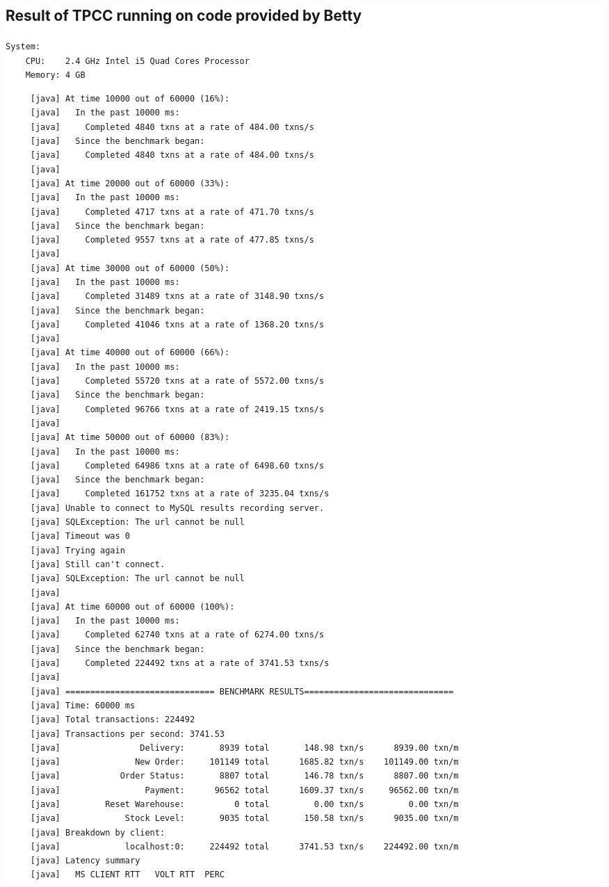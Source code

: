 ## Result of TPCC running on code provided by Betty ##
```
System:
	CPU:	2.4 GHz	Intel i5 Quad Cores Processor
	Memory:	4 GB
```
```
     [java] At time 10000 out of 60000 (16%):
     [java]   In the past 10000 ms:
     [java]     Completed 4840 txns at a rate of 484.00 txns/s
     [java]   Since the benchmark began:
     [java]     Completed 4840 txns at a rate of 484.00 txns/s
     [java] 
     [java] At time 20000 out of 60000 (33%):
     [java]   In the past 10000 ms:
     [java]     Completed 4717 txns at a rate of 471.70 txns/s
     [java]   Since the benchmark began:
     [java]     Completed 9557 txns at a rate of 477.85 txns/s
     [java] 
     [java] At time 30000 out of 60000 (50%):
     [java]   In the past 10000 ms:
     [java]     Completed 31489 txns at a rate of 3148.90 txns/s
     [java]   Since the benchmark began:
     [java]     Completed 41046 txns at a rate of 1368.20 txns/s
     [java] 
     [java] At time 40000 out of 60000 (66%):
     [java]   In the past 10000 ms:
     [java]     Completed 55720 txns at a rate of 5572.00 txns/s
     [java]   Since the benchmark began:
     [java]     Completed 96766 txns at a rate of 2419.15 txns/s
     [java] 
     [java] At time 50000 out of 60000 (83%):
     [java]   In the past 10000 ms:
     [java]     Completed 64986 txns at a rate of 6498.60 txns/s
     [java]   Since the benchmark began:
     [java]     Completed 161752 txns at a rate of 3235.04 txns/s
     [java] Unable to connect to MySQL results recording server.
     [java] SQLException: The url cannot be null
     [java] Timeout was 0
     [java] Trying again
     [java] Still can't connect.
     [java] SQLException: The url cannot be null
     [java] 
     [java] At time 60000 out of 60000 (100%):
     [java]   In the past 10000 ms:
     [java]     Completed 62740 txns at a rate of 6274.00 txns/s
     [java]   Since the benchmark began:
     [java]     Completed 224492 txns at a rate of 3741.53 txns/s
     [java] 
     [java] ============================== BENCHMARK RESULTS==============================
     [java] Time: 60000 ms
     [java] Total transactions: 224492
     [java] Transactions per second: 3741.53
     [java]                Delivery:       8939 total       148.98 txn/s      8939.00 txn/m
     [java]               New Order:     101149 total      1685.82 txn/s    101149.00 txn/m
     [java]            Order Status:       8807 total       146.78 txn/s      8807.00 txn/m
     [java]                 Payment:      96562 total      1609.37 txn/s     96562.00 txn/m
     [java]         Reset Warehouse:          0 total         0.00 txn/s         0.00 txn/m
     [java]             Stock Level:       9035 total       150.58 txn/s      9035.00 txn/m
     [java] Breakdown by client:
     [java]             localhost:0:     224492 total      3741.53 txn/s    224492.00 txn/m
     [java] Latency summary
     [java]   MS CLIENT RTT   VOLT RTT  PERC
```